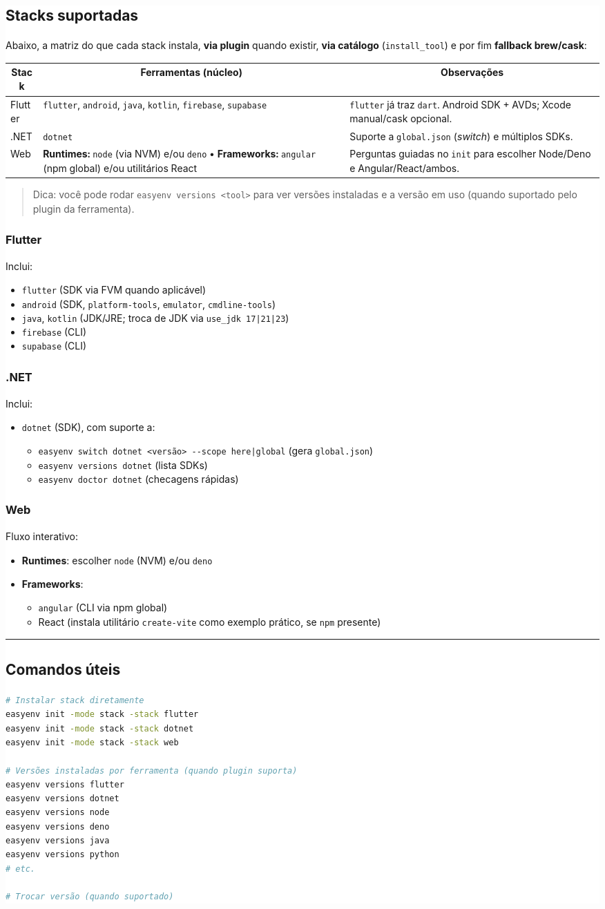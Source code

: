 
## Stacks suportadas

Abaixo, a matriz do que cada stack instala, **via plugin** quando existir, **via catálogo** (`install_tool`) e por fim **fallback brew/cask**:

| Stack   | Ferramentas (núcleo)                                                                                       | Observações                                                                |
| ------- | ---------------------------------------------------------------------------------------------------------- | -------------------------------------------------------------------------- |
| Flutter | `flutter`, `android`, `java`, `kotlin`, `firebase`, `supabase`                                             | `flutter` já traz `dart`. Android SDK + AVDs; Xcode manual/cask opcional.  |
| .NET    | `dotnet`                                                                                                   | Suporte a `global.json` (*switch*) e múltiplos SDKs.                       |
| Web     | **Runtimes:** `node` (via NVM) e/ou `deno` • **Frameworks:** `angular` (npm global) e/ou utilitários React | Perguntas guiadas no `init` para escolher Node/Deno e Angular/React/ambos. |

> Dica: você pode rodar `easyenv versions <tool>` para ver versões instaladas e a versão em uso (quando suportado pelo plugin da ferramenta).

### Flutter

Inclui:

* `flutter` (SDK via FVM quando aplicável)
* `android` (SDK, `platform-tools`, `emulator`, `cmdline-tools`)
* `java`, `kotlin` (JDK/JRE; troca de JDK via `use_jdk 17|21|23`)
* `firebase` (CLI)
* `supabase` (CLI)

### .NET

Inclui:

* `dotnet` (SDK), com suporte a:

  * `easyenv switch dotnet <versão> --scope here|global` (gera `global.json`)
  * `easyenv versions dotnet` (lista SDKs)
  * `easyenv doctor dotnet` (checagens rápidas)

### Web

Fluxo interativo:

* **Runtimes**: escolher `node` (NVM) e/ou `deno`
* **Frameworks**:

  * `angular` (CLI via npm global)
  * React (instala utilitário `create-vite` como exemplo prático, se `npm` presente)

---

## Comandos úteis

```bash
# Instalar stack diretamente
easyenv init -mode stack -stack flutter
easyenv init -mode stack -stack dotnet
easyenv init -mode stack -stack web

# Versões instaladas por ferramenta (quando plugin suporta)
easyenv versions flutter
easyenv versions dotnet
easyenv versions node
easyenv versions deno
easyenv versions java
easyenv versions python
# etc.

# Trocar versão (quando suportado)
```